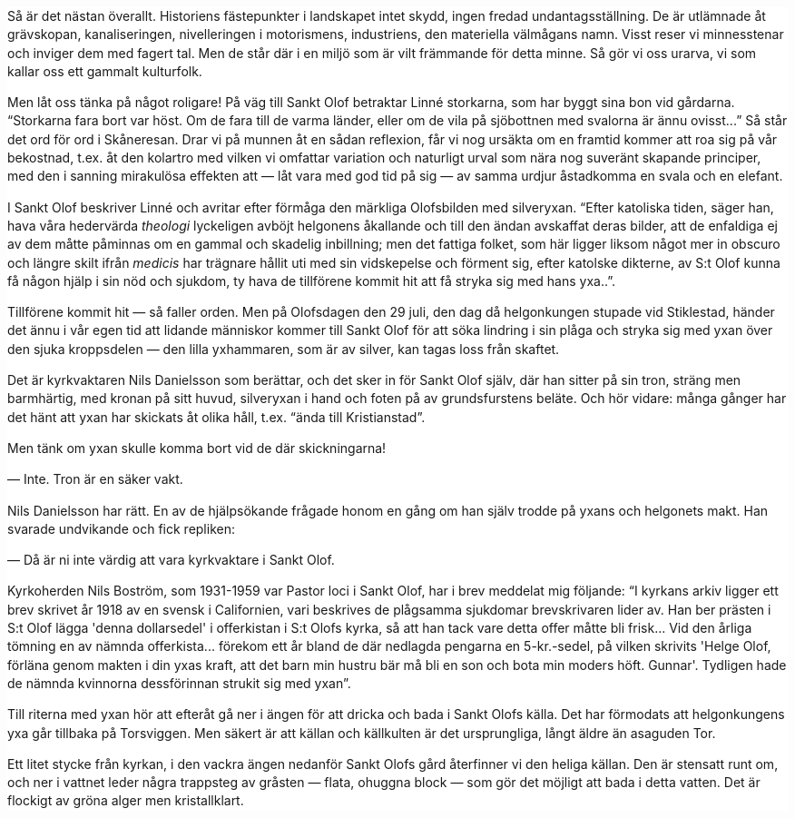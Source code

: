 Så är det nästan överallt. Historiens fästepunkter i landskapet intet skydd, ingen fredad undantagsställning. De är utlämnade åt grävskopan, kanaliseringen, nivelleringen i motorismens, industriens, den materiella välmågans namn. Visst reser vi minnesstenar och inviger dem med fagert tal. Men de står där i en miljö som är vilt främmande för detta minne. Så gör vi oss urarva, vi som kallar oss ett gammalt kulturfolk.

Men låt oss tänka på något roligare! På väg till Sankt Olof betraktar Linné storkarna, som har byggt sina bon vid gårdarna. &#8220;Storkarna fara bort var höst. Om de fara till de varma länder, eller om de vila på sjöbottnen med svalorna är ännu ovisst...&#8221; Så står det ord för ord i Skåneresan. Drar vi på munnen åt en sådan reflexion, får vi nog ursäkta om en framtid kommer att roa sig på vår bekostnad, t.ex. åt den kolartro med vilken vi omfattar variation och naturligt urval som nära nog suveränt skapande principer, med den i sanning mirakulösa effekten att &mdash; låt vara med god tid på sig &mdash; av samma urdjur åstadkomma en svala och en elefant.

I Sankt Olof beskriver Linné och avritar efter förmåga den märkliga Olofsbilden med silveryxan. &#8220;Efter katoliska tiden, säger han, hava våra hedervärda _theologi_ lyckeligen avböjt helgonens åkallande och till den ändan avskaffat deras bilder, att de enfaldiga ej av dem måtte påminnas om en gammal och skadelig inbillning; men det fattiga folket, som här ligger liksom något mer in obscuro och längre skilt ifrån _medicis_ har trägnare hållit uti med sin vidskepelse och förment sig, efter katolske dikterne, av S:t Olof kunna få någon hjälp i sin nöd och sjukdom, ty hava de tillförene kommit hit att få stryka sig med hans yxa..&#8221;.

Tillförene kommit hit &mdash; så faller orden. Men på Olofsdagen den 29 juli, den dag då helgonkungen stupade vid Stiklestad, händer det ännu i vår egen tid att lidande människor kommer till Sankt Olof för att söka lindring i sin plåga och stryka sig med yxan över den sjuka kroppsdelen &mdash; den lilla yxhammaren, som är av silver, kan tagas loss från skaftet.

Det är kyrkvaktaren Nils Danielsson som berättar, och det sker in för Sankt Olof själv, där han sitter på sin tron, sträng men barmhärtig, med kronan på sitt huvud, silveryxan i hand och foten på av grundsfurstens beläte. Och hör vidare: många gånger har det hänt att yxan har skickats åt olika håll, t.ex. &#8220;ända till Kristianstad&#8221;.

Men tänk om yxan skulle komma bort vid de där skickningarna!

&mdash; Inte. Tron är en säker vakt.

Nils Danielsson har rätt. En av de hjälpsökande frågade honom en gång om han själv trodde på yxans och helgonets makt. Han svarade undvikande och fick repliken:

&mdash; Då är ni inte värdig att vara kyrkvaktare i Sankt Olof.

Kyrkoherden Nils Boström, som 1931-1959 var Pastor loci i Sankt Olof, har i brev meddelat mig följande: &#8220;I kyrkans arkiv ligger ett brev skrivet år 1918 av en svensk i Californien, vari beskrives de plågsamma sjukdomar brevskrivaren lider av. Han ber prästen i S:t Olof lägga 'denna dollarsedel' i offerkistan i S:t Olofs kyrka, så att han tack vare detta offer måtte bli frisk... Vid den årliga tömning en av nämnda offerkista... förekom ett år bland de där nedlagda pengarna en 5-kr.-sedel, på vilken skrivits 'Helge Olof, förläna genom makten i din yxas kraft, att det barn min hustru bär må bli en son och bota min moders höft. Gunnar'. Tydligen hade de nämnda kvinnorna dessförinnan strukit sig med yxan&#8221;.

Till riterna med yxan hör att efteråt gå ner i ängen för att dricka och bada i Sankt Olofs källa. Det har förmodats att helgonkungens yxa går tillbaka på Torsviggen. Men säkert är att källan och källkulten är det ursprungliga, långt äldre än asaguden Tor.

Ett litet stycke från kyrkan, i den vackra ängen nedanför Sankt Olofs gård återfinner vi den heliga källan. Den är stensatt runt om, och ner i vattnet leder några trappsteg av gråsten &mdash; flata, ohuggna block &mdash; som gör det möjligt att bada i detta vatten. Det är flockigt av gröna alger men kristallklart.
